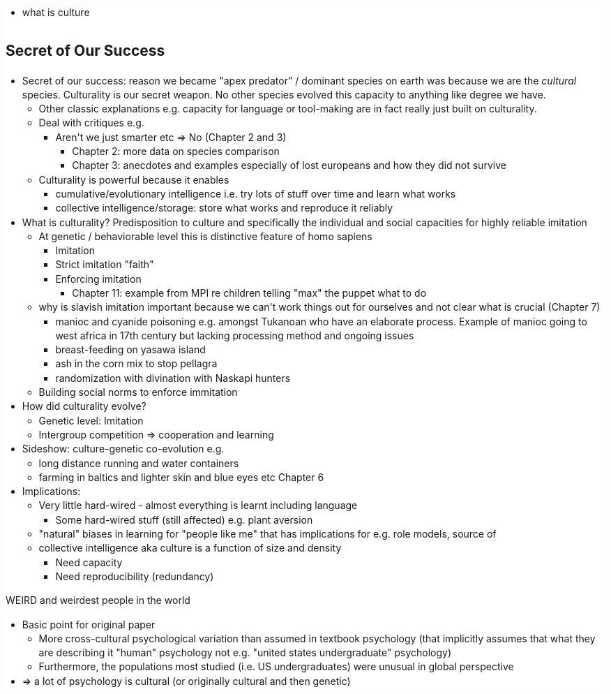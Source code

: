 - what is culture

## Secret of Our Success

- Secret of our success: reason we became "apex predator" / dominant species on earth was because we are the *cultural* species. Culturality is our secret weapon. No other species evolved this capacity to anything like degree we have.
  - Other classic explanations e.g. capacity for language or tool-making are in fact really just built on culturality.
  - Deal with critiques e.g.
    - Aren't we just smarter etc => No (Chapter 2 and 3)
      - Chapter 2: more data on species comparison
      - Chapter 3: anecdotes and examples especially of lost europeans and how they did not survive
  - Culturality is powerful because it enables
    - cumulative/evolutionary intelligence i.e. try lots of stuff over time and learn what works
    - collective intelligence/storage: store what works and reproduce it reliably
- What is culturality? Predisposition to culture and specifically the individual and social capacities for highly reliable imitation
  - At genetic / behaviorable level this is distinctive feature of homo sapiens
    - Imitation
    - Strict imitation "faith"
    - Enforcing imitation
      - Chapter 11: example from MPI re children telling "max" the puppet what to do
  - why is slavish imitation important because we can't work things out for ourselves and not clear what is crucial (Chapter 7)
    - manioc and cyanide poisoning e.g. amongst Tukanoan who have an elaborate process. Example of manioc going to west africa in 17th century but lacking processing method and ongoing issues
    - breast-feeding on yasawa island
    - ash in the corn mix to stop pellagra
    - randomization with divination with Naskapi hunters
  - Building social norms to enforce immitation
- How did culturality evolve?
  - Genetic level: Imitation
  - Intergroup competition => cooperation and learning
- Sideshow: culture-genetic co-evolution e.g.
  - long distance running and water containers
  - farming in baltics and lighter skin and blue eyes etc Chapter 6
- Implications:
  - Very little hard-wired - almost everything is learnt including language
    - Some hard-wired stuff (still affected) e.g. plant aversion
  - "natural" biases in learning for "people like me" that has implications for e.g. role models, source of 
  - collective intelligence aka culture is a function of size and density
    - Need capacity
    - Need reproducibility (redundancy)


WEIRD and weirdest people in the world

- Basic point for original paper
  - More cross-cultural psychological variation than assumed in textbook psychology (that implicitly assumes that what they are describing it "human" psychology not e.g. "united states undergraduate" psychology)
  - Furthermore, the populations most studied (i.e. US undergraduates) were unusual in global perspective
- => a lot of psychology is cultural (or originally cultural and then genetic)
